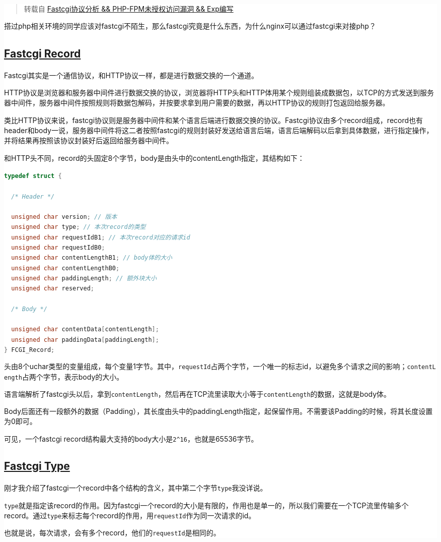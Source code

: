 > 转载自 [Fastcgi协议分析 && PHP-FPM未授权访问漏洞 && Exp编写](https://blog.csdn.net/mysteryflower/article/details/94386461)

搭过php相关环境的同学应该对fastcgi不陌生，那么fastcgi究竟是什么东西，为什么nginx可以通过fastcgi来对接php？

## [Fastcgi Record](https://www.leavesongs.com/PENETRATION/fastcgi-and-php-fpm.html#fastcgi-record)

Fastcgi其实是一个通信协议，和HTTP协议一样，都是进行数据交换的一个通道。

HTTP协议是浏览器和服务器中间件进行数据交换的协议，浏览器将HTTP头和HTTP体用某个规则组装成数据包，以TCP的方式发送到服务器中间件，服务器中间件按照规则将数据包解码，并按要求拿到用户需要的数据，再以HTTP协议的规则打包返回给服务器。

类比HTTP协议来说，fastcgi协议则是服务器中间件和某个语言后端进行数据交换的协议。Fastcgi协议由多个record组成，record也有header和body一说，服务器中间件将这二者按照fastcgi的规则封装好发送给语言后端，语言后端解码以后拿到具体数据，进行指定操作，并将结果再按照该协议封装好后返回给服务器中间件。

和HTTP头不同，record的头固定8个字节，body是由头中的contentLength指定，其结构如下：

```c
typedef struct {

  /* Header */

  unsigned char version; // 版本
  unsigned char type; // 本次record的类型
  unsigned char requestIdB1; // 本次record对应的请求id
  unsigned char requestIdB0;
  unsigned char contentLengthB1; // body体的大小
  unsigned char contentLengthB0;
  unsigned char paddingLength; // 额外块大小
  unsigned char reserved; 

  /* Body */

  unsigned char contentData[contentLength];
  unsigned char paddingData[paddingLength];
} FCGI_Record;
```

头由8个uchar类型的变量组成，每个变量1字节。其中，`requestId`占两个字节，一个唯一的标志id，以避免多个请求之间的影响；`contentLength`占两个字节，表示body的大小。

语言端解析了fastcgi头以后，拿到`contentLength`，然后再在TCP流里读取大小等于`contentLength`的数据，这就是body体。

Body后面还有一段额外的数据（Padding），其长度由头中的paddingLength指定，起保留作用。不需要该Padding的时候，将其长度设置为0即可。

可见，一个fastcgi record结构最大支持的body大小是`2^16`，也就是65536字节。

## [Fastcgi Type](https://www.leavesongs.com/PENETRATION/fastcgi-and-php-fpm.html#fastcgi-type)

刚才我介绍了fastcgi一个record中各个结构的含义，其中第二个字节`type`我没详说。

`type`就是指定该record的作用。因为fastcgi一个record的大小是有限的，作用也是单一的，所以我们需要在一个TCP流里传输多个record。通过`type`来标志每个record的作用，用`requestId`作为同一次请求的id。

也就是说，每次请求，会有多个record，他们的`requestId`是相同的。
